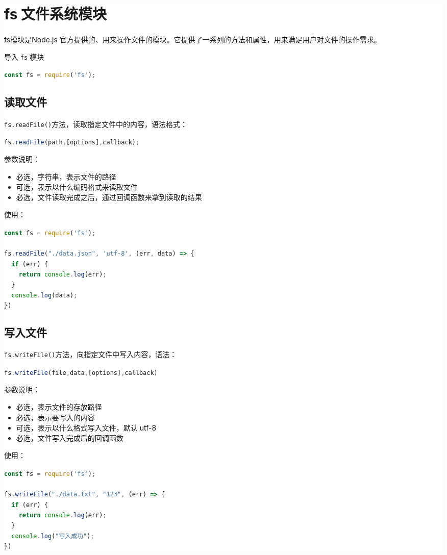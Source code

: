 # fs 文件系统模块

fs模块是Node.js 官方提供的、用来操作文件的模块。它提供了一系列的方法和属性，用来满足用户对文件的操作需求。

导入 `fs` 模块

```javascript
const fs = require('fs');
```

## 读取文件

`fs.readFile()`方法，读取指定文件中的内容，语法格式：

```javascript
fs.readFile(path,[options],callback);
```

参数说明：

- 必选，字符串，表示文件的路径
- 可选，表示以什么编码格式来读取文件
- 必选，文件读取完成之后，通过回调函数来拿到读取的结果

使用：

```javascript
const fs = require('fs');

fs.readFile("./data.json", 'utf-8', (err, data) => {
  if (err) {
    return console.log(err);
  }
  console.log(data);
})
```



## 写入文件

`fs.writeFile()`方法，向指定文件中写入内容，语法：

```javascript
fs.writeFile(file,data,[options],callback)
```

参数说明：

- 必选，表示文件的存放路径
- 必选，表示要写入的内容
- 可选，表示以什么格式写入文件，默认 utf-8
- 必选，文件写入完成后的回调函数

使用：

```javascript
const fs = require('fs');

fs.writeFile("./data.txt", "123", (err) => {
  if (err) {
    return console.log(err);
  }
  console.log("写入成功");
})
```
